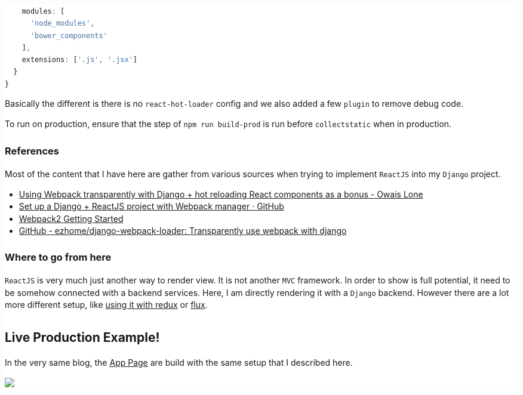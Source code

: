 ```js
    modules: [
      'node_modules',
      'bower_components'
    ],
    extensions: ['.js', '.jsx']
  }
}
```

Basically the different is there is no `react-hot-loader` config and we also added a few `plugin` to remove debug code.

To run on production, ensure that the step of `npm run build-prod` is run before `collectstatic` when in production.

### References
Most of the content that I have here are gather from various sources when trying to implement `ReactJS` into my `Django` project.

- [Using Webpack transparently with Django + hot reloading React components as a bonus - Owais Lone](http://owaislone.org/blog/webpack-plus-reactjs-and-django/)
- [Set up a Django + ReactJS project with Webpack manager · GitHub](https://gist.github.com/Belgabor/130e7770575e74581b67597fcb61717e)
- [Webpack2 Getting Started](https://webpack.js.org/guides/get-started/)
- [GitHub - ezhome/django-webpack-loader: Transparently use webpack with django](https://github.com/ezhome/django-webpack-loader)

### Where to go from here
`ReactJS` is very much just another way to render view. It is not another `MVC` framework. In order to show is full potential, it need to be somehow connected with a backend services. Here, I am directly rendering it with a `Django` backend. However there are a lot more different setup, like [using it with redux](http://redux.js.org/docs/basics/UsageWithReact.html) or [flux](https://facebook.github.io/flux/).

## Live Production Example!
In the very same blog, the [App Page](https://www.botzeta.com/app/) are build with the same setup that I described here.

<img src="https://project-zeta.s3-ap-southeast-1.amazonaws.com/post/11/app-page.png" width="800">
